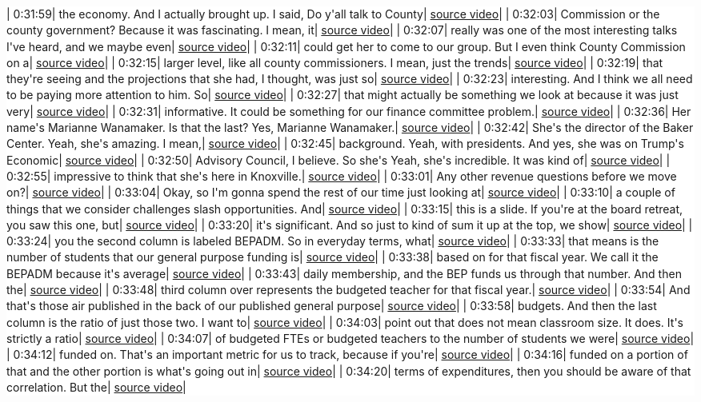 | 0:31:59| the economy. And I actually brought up. I said, Do y'all talk to County| [source video](https://archive.org/details/school-board-264-211117-joint-education-committee?start=1919)|
| 0:32:03| Commission or the county government? Because it was fascinating. I mean, it| [source video](https://archive.org/details/school-board-264-211117-joint-education-committee?start=1923)|
| 0:32:07| really was one of the most interesting talks I've heard, and we maybe even| [source video](https://archive.org/details/school-board-264-211117-joint-education-committee?start=1927)|
| 0:32:11| could get her to come to our group. But I even think County Commission on a| [source video](https://archive.org/details/school-board-264-211117-joint-education-committee?start=1931)|
| 0:32:15| larger level, like all county commissioners. I mean, just the trends| [source video](https://archive.org/details/school-board-264-211117-joint-education-committee?start=1935)|
| 0:32:19| that they're seeing and the projections that she had, I thought, was just so| [source video](https://archive.org/details/school-board-264-211117-joint-education-committee?start=1939)|
| 0:32:23| interesting. And I think we all need to be paying more attention to him. So| [source video](https://archive.org/details/school-board-264-211117-joint-education-committee?start=1943)|
| 0:32:27| that might actually be something we look at because it was just very| [source video](https://archive.org/details/school-board-264-211117-joint-education-committee?start=1947)|
| 0:32:31| informative. It could be something for our finance committee problem.| [source video](https://archive.org/details/school-board-264-211117-joint-education-committee?start=1951)|
| 0:32:36| Her name's Marianne Wanamaker. Is that the last? Yes, Marianne Wanamaker.| [source video](https://archive.org/details/school-board-264-211117-joint-education-committee?start=1956)|
| 0:32:42| She's the director of the Baker Center. Yeah, she's amazing. I mean,| [source video](https://archive.org/details/school-board-264-211117-joint-education-committee?start=1962)|
| 0:32:45| background. Yeah, with presidents. And yes, she was on Trump's Economic| [source video](https://archive.org/details/school-board-264-211117-joint-education-committee?start=1965)|
| 0:32:50| Advisory Council, I believe. So she's Yeah, she's incredible. It was kind of| [source video](https://archive.org/details/school-board-264-211117-joint-education-committee?start=1970)|
| 0:32:55| impressive to think that she's here in Knoxville.| [source video](https://archive.org/details/school-board-264-211117-joint-education-committee?start=1975)|
| 0:33:01| Any other revenue questions before we move on?| [source video](https://archive.org/details/school-board-264-211117-joint-education-committee?start=1981)|
| 0:33:04| Okay, so I'm gonna spend the rest of our time just looking at| [source video](https://archive.org/details/school-board-264-211117-joint-education-committee?start=1984)|
| 0:33:10| a couple of things that we consider challenges slash opportunities. And| [source video](https://archive.org/details/school-board-264-211117-joint-education-committee?start=1990)|
| 0:33:15| this is a slide. If you're at the board retreat, you saw this one, but| [source video](https://archive.org/details/school-board-264-211117-joint-education-committee?start=1995)|
| 0:33:20| it's significant. And so just to kind of sum it up at the top, we show| [source video](https://archive.org/details/school-board-264-211117-joint-education-committee?start=2000)|
| 0:33:24| you the second column is labeled BEPADM. So in everyday terms, what| [source video](https://archive.org/details/school-board-264-211117-joint-education-committee?start=2004)|
| 0:33:33| that means is the number of students that our general purpose funding is| [source video](https://archive.org/details/school-board-264-211117-joint-education-committee?start=2013)|
| 0:33:38| based on for that fiscal year. We call it the BEPADM because it's average| [source video](https://archive.org/details/school-board-264-211117-joint-education-committee?start=2018)|
| 0:33:43| daily membership, and the BEP funds us through that number. And then the| [source video](https://archive.org/details/school-board-264-211117-joint-education-committee?start=2023)|
| 0:33:48| third column over represents the budgeted teacher for that fiscal year.| [source video](https://archive.org/details/school-board-264-211117-joint-education-committee?start=2028)|
| 0:33:54| And that's those air published in the back of our published general purpose| [source video](https://archive.org/details/school-board-264-211117-joint-education-committee?start=2034)|
| 0:33:58| budgets. And then the last column is the ratio of just those two. I want to| [source video](https://archive.org/details/school-board-264-211117-joint-education-committee?start=2038)|
| 0:34:03| point out that does not mean classroom size. It does. It's strictly a ratio| [source video](https://archive.org/details/school-board-264-211117-joint-education-committee?start=2043)|
| 0:34:07| of budgeted FTEs or budgeted teachers to the number of students we were| [source video](https://archive.org/details/school-board-264-211117-joint-education-committee?start=2047)|
| 0:34:12| funded on. That's an important metric for us to track, because if you're| [source video](https://archive.org/details/school-board-264-211117-joint-education-committee?start=2052)|
| 0:34:16| funded on a portion of that and the other portion is what's going out in| [source video](https://archive.org/details/school-board-264-211117-joint-education-committee?start=2056)|
| 0:34:20| terms of expenditures, then you should be aware of that correlation. But the| [source video](https://archive.org/details/school-board-264-211117-joint-education-committee?start=2060)|